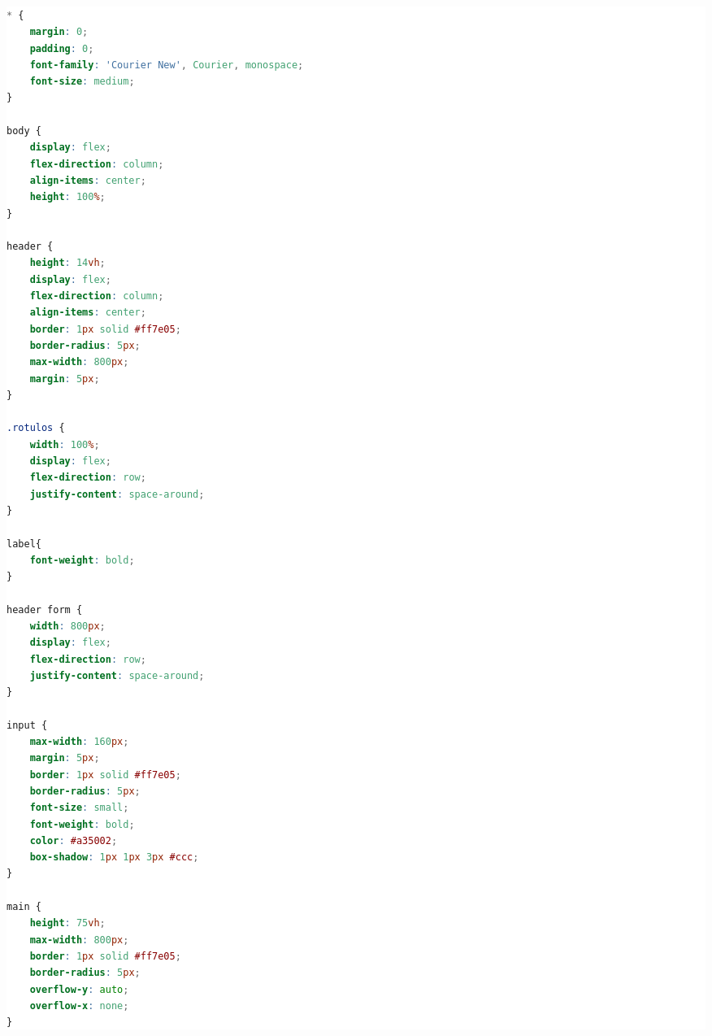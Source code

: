 ```css
* {
    margin: 0;
    padding: 0;
    font-family: 'Courier New', Courier, monospace;
    font-size: medium;
}

body {
    display: flex;
    flex-direction: column;
    align-items: center;
    height: 100%;
}

header {
    height: 14vh;
    display: flex;
    flex-direction: column;
    align-items: center;
    border: 1px solid #ff7e05;
    border-radius: 5px;
    max-width: 800px;
    margin: 5px;
}

.rotulos {
    width: 100%;
    display: flex;
    flex-direction: row;
    justify-content: space-around;
}

label{
    font-weight: bold;
}

header form {
    width: 800px;
    display: flex;
    flex-direction: row;
    justify-content: space-around;
}

input {
    max-width: 160px;
    margin: 5px;
    border: 1px solid #ff7e05;
    border-radius: 5px;
    font-size: small;
    font-weight: bold;
    color: #a35002;
    box-shadow: 1px 1px 3px #ccc;
}

main {
    height: 75vh;
    max-width: 800px;
    border: 1px solid #ff7e05;
    border-radius: 5px;
    overflow-y: auto;
    overflow-x: none;
}

```